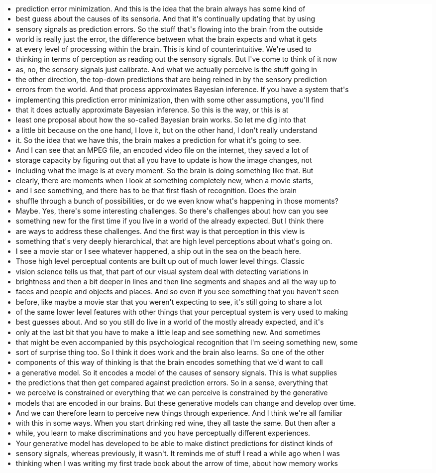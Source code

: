 *  prediction error minimization. And this is the idea that the brain always has some kind of
*  best guess about the causes of its sensoria. And that it's continually updating that by using
*  sensory signals as prediction errors. So the stuff that's flowing into the brain from the outside
*  world is really just the error, the difference between what the brain expects and what it gets
*  at every level of processing within the brain. This is kind of counterintuitive. We're used to
*  thinking in terms of perception as reading out the sensory signals. But I've come to think of it now
*  as, no, the sensory signals just calibrate. And what we actually perceive is the stuff going in
*  the other direction, the top-down predictions that are being reined in by the sensory prediction
*  errors from the world. And that process approximates Bayesian inference. If you have a system that's
*  implementing this prediction error minimization, then with some other assumptions, you'll find
*  that it does actually approximate Bayesian inference. So this is the way, or this is at
*  least one proposal about how the so-called Bayesian brain works. So let me dig into that
*  a little bit because on the one hand, I love it, but on the other hand, I don't really understand
*  it. So the idea that we have this, the brain makes a prediction for what it's going to see.
*  And I can see that an MPEG file, an encoded video file on the internet, they saved a lot of
*  storage capacity by figuring out that all you have to update is how the image changes, not
*  including what the image is at every moment. So the brain is doing something like that. But
*  clearly, there are moments when I look at something completely new, when a movie starts,
*  and I see something, and there has to be that first flash of recognition. Does the brain
*  shuffle through a bunch of possibilities, or do we even know what's happening in those moments?
*  Maybe. Yes, there's some interesting challenges. So there's challenges about how can you see
*  something new for the first time if you live in a world of the already expected. But I think there
*  are ways to address these challenges. And the first way is that perception in this view is
*  something that's very deeply hierarchical, that are high level perceptions about what's going on.
*  I see a movie star or I see whatever happened, a ship out in the sea on the beach here.
*  Those high level perceptual contents are built up out of much lower level things. Classic
*  vision science tells us that, that part of our visual system deal with detecting variations in
*  brightness and then a bit deeper in lines and then line segments and shapes and all the way up to
*  faces and people and objects and places. And so even if you see something that you haven't seen
*  before, like maybe a movie star that you weren't expecting to see, it's still going to share a lot
*  of the same lower level features with other things that your perceptual system is very used to making
*  best guesses about. And so you still do live in a world of the mostly already expected, and it's
*  only at the last bit that you have to make a little leap and see something new. And sometimes
*  that might be even accompanied by this psychological recognition that I'm seeing something new, some
*  sort of surprise thing too. So I think it does work and the brain also learns. So one of the other
*  components of this way of thinking is that the brain encodes something that we'd want to call
*  a generative model. So it encodes a model of the causes of sensory signals. This is what supplies
*  the predictions that then get compared against prediction errors. So in a sense, everything that
*  we perceive is constrained or everything that we can perceive is constrained by the generative
*  models that are encoded in our brains. But these generative models can change and develop over time.
*  And we can therefore learn to perceive new things through experience. And I think we're all familiar
*  with this in some ways. When you start drinking red wine, they all taste the same. But then after a
*  while, you learn to make discriminations and you have perceptually different experiences.
*  Your generative model has developed to be able to make distinct predictions for distinct kinds of
*  sensory signals, whereas previously, it wasn't. It reminds me of stuff I read a while ago when I was
*  thinking when I was writing my first trade book about the arrow of time, about how memory works